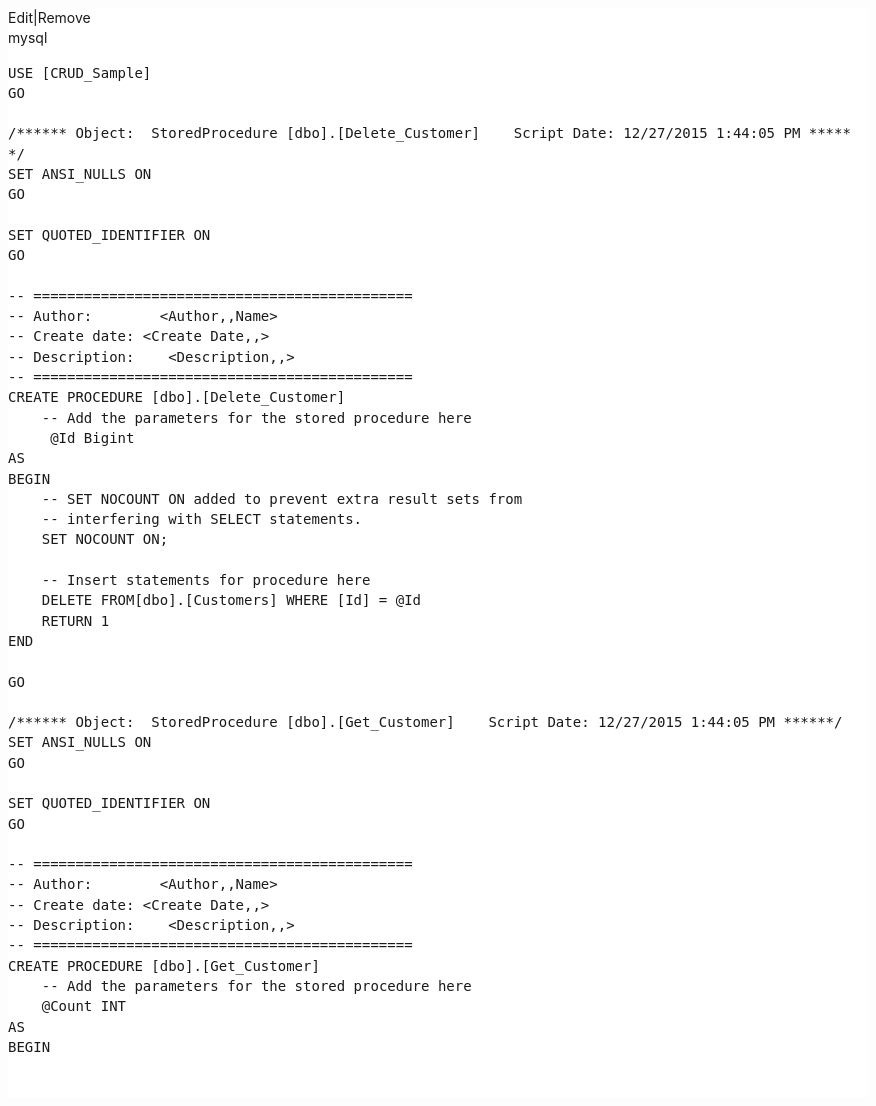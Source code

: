 <div class="pluginLinkHolder"><span class="pluginEditHolderLink">Edit</span>|<span class="pluginRemoveHolderLink">Remove</span></div>
<span class="hidden">mysql</span>

<div class="preview">
<pre class="js">USE&nbsp;[CRUD_Sample]&nbsp;
GO&nbsp;
&nbsp;
/******&nbsp;Object:&nbsp;&nbsp;StoredProcedure&nbsp;[dbo].[Delete_Customer]&nbsp;&nbsp;&nbsp;&nbsp;Script&nbsp;Date:&nbsp;<span class="js__num">12</span>/<span class="js__num">27</span><span class="js__reg_exp">/2015&nbsp;1:44:05&nbsp;PM&nbsp;******/</span>&nbsp;
SET&nbsp;ANSI_NULLS&nbsp;ON&nbsp;
GO&nbsp;
&nbsp;
SET&nbsp;QUOTED_IDENTIFIER&nbsp;ON&nbsp;
GO&nbsp;
&nbsp;
--&nbsp;=============================================&nbsp;
--&nbsp;Author:&nbsp;&nbsp;&nbsp;&nbsp;&nbsp;&nbsp;&nbsp;&nbsp;&lt;Author,,Name&gt;&nbsp;
--&nbsp;Create&nbsp;date:&nbsp;&lt;Create&nbsp;<span class="js__object">Date</span>,,&gt;&nbsp;
--&nbsp;Description:&nbsp;&nbsp;&nbsp;&nbsp;&lt;Description,,&gt;&nbsp;
--&nbsp;=============================================&nbsp;
CREATE&nbsp;PROCEDURE&nbsp;[dbo].[Delete_Customer]&nbsp;
&nbsp;&nbsp;&nbsp;&nbsp;--&nbsp;Add&nbsp;the&nbsp;parameters&nbsp;<span class="js__statement">for</span>&nbsp;the&nbsp;stored&nbsp;procedure&nbsp;here&nbsp;
&nbsp;&nbsp;&nbsp;&nbsp;&nbsp;@Id&nbsp;Bigint&nbsp;
AS&nbsp;
BEGIN&nbsp;
&nbsp;&nbsp;&nbsp;&nbsp;--&nbsp;SET&nbsp;NOCOUNT&nbsp;ON&nbsp;added&nbsp;to&nbsp;prevent&nbsp;extra&nbsp;result&nbsp;sets&nbsp;from&nbsp;
&nbsp;&nbsp;&nbsp;&nbsp;--&nbsp;interfering&nbsp;<span class="js__statement">with</span>&nbsp;SELECT&nbsp;statements.&nbsp;
&nbsp;&nbsp;&nbsp;&nbsp;SET&nbsp;NOCOUNT&nbsp;ON;&nbsp;
&nbsp;
&nbsp;&nbsp;&nbsp;&nbsp;--&nbsp;Insert&nbsp;statements&nbsp;<span class="js__statement">for</span>&nbsp;procedure&nbsp;here&nbsp;
&nbsp;&nbsp;&nbsp;&nbsp;DELETE&nbsp;FROM[dbo].[Customers]&nbsp;WHERE&nbsp;[Id]&nbsp;=&nbsp;@Id&nbsp;
&nbsp;&nbsp;&nbsp;&nbsp;RETURN&nbsp;<span class="js__num">1</span>&nbsp;
END&nbsp;
&nbsp;
GO&nbsp;
&nbsp;
/******&nbsp;Object:&nbsp;&nbsp;StoredProcedure&nbsp;[dbo].[Get_Customer]&nbsp;&nbsp;&nbsp;&nbsp;Script&nbsp;Date:&nbsp;<span class="js__num">12</span>/<span class="js__num">27</span><span class="js__reg_exp">/2015&nbsp;1:44:05&nbsp;PM&nbsp;******/</span>&nbsp;
SET&nbsp;ANSI_NULLS&nbsp;ON&nbsp;
GO&nbsp;
&nbsp;
SET&nbsp;QUOTED_IDENTIFIER&nbsp;ON&nbsp;
GO&nbsp;
&nbsp;
--&nbsp;=============================================&nbsp;
--&nbsp;Author:&nbsp;&nbsp;&nbsp;&nbsp;&nbsp;&nbsp;&nbsp;&nbsp;&lt;Author,,Name&gt;&nbsp;
--&nbsp;Create&nbsp;date:&nbsp;&lt;Create&nbsp;<span class="js__object">Date</span>,,&gt;&nbsp;
--&nbsp;Description:&nbsp;&nbsp;&nbsp;&nbsp;&lt;Description,,&gt;&nbsp;
--&nbsp;=============================================&nbsp;
CREATE&nbsp;PROCEDURE&nbsp;[dbo].[Get_Customer]&nbsp;&nbsp;
&nbsp;&nbsp;&nbsp;&nbsp;--&nbsp;Add&nbsp;the&nbsp;parameters&nbsp;<span class="js__statement">for</span>&nbsp;the&nbsp;stored&nbsp;procedure&nbsp;here&nbsp;
&nbsp;&nbsp;&nbsp;&nbsp;@Count&nbsp;INT&nbsp;
AS&nbsp;
BEGIN&nbsp;